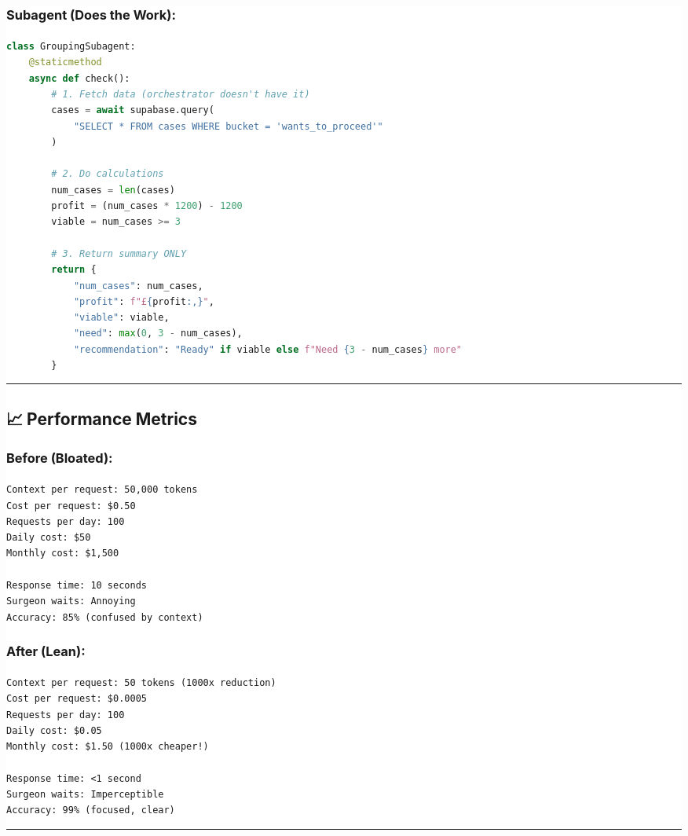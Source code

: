 ### **Subagent (Does the Work):**
```python
class GroupingSubagent:
    @staticmethod
    async def check():
        # 1. Fetch data (orchestrator doesn't have it)
        cases = await supabase.query(
            "SELECT * FROM cases WHERE bucket = 'wants_to_proceed'"
        )
        
        # 2. Do calculations
        num_cases = len(cases)
        profit = (num_cases * 1200) - 1200
        viable = num_cases >= 3
        
        # 3. Return summary ONLY
        return {
            "num_cases": num_cases,
            "profit": f"£{profit:,}",
            "viable": viable,
            "need": max(0, 3 - num_cases),
            "recommendation": "Ready" if viable else f"Need {3 - num_cases} more"
        }
```

---

## 📈 **Performance Metrics**

### **Before (Bloated):**
```
Context per request: 50,000 tokens
Cost per request: $0.50
Requests per day: 100
Daily cost: $50
Monthly cost: $1,500

Response time: 10 seconds
Surgeon waits: Annoying
Accuracy: 85% (confused by context)
```

### **After (Lean):**
```
Context per request: 50 tokens (1000x reduction)
Cost per request: $0.0005
Requests per day: 100
Daily cost: $0.05
Monthly cost: $1.50 (1000x cheaper!)

Response time: <1 second
Surgeon waits: Imperceptible
Accuracy: 99% (focused, clear)
```

---